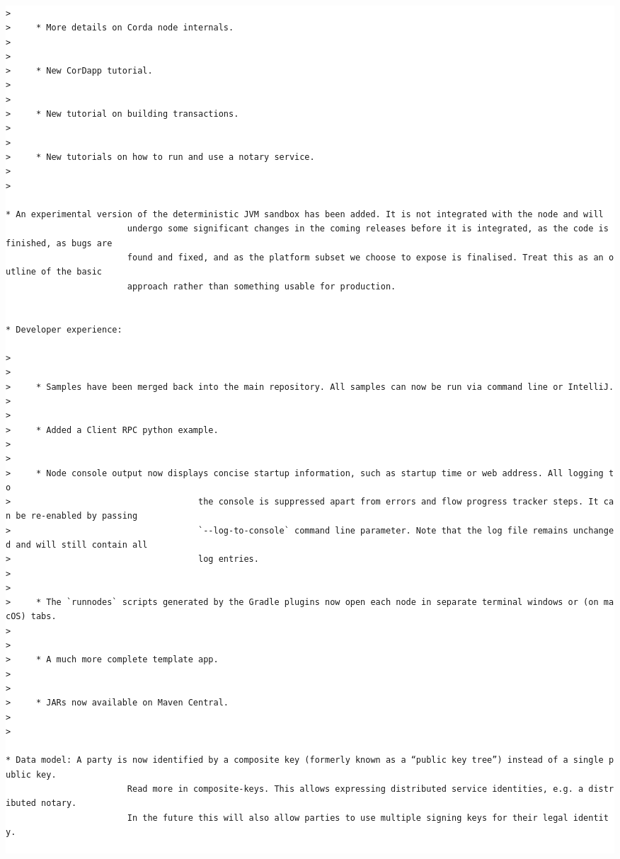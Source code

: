 ```
> 
>     * More details on Corda node internals.
> 
> 
>     * New CorDapp tutorial.
> 
> 
>     * New tutorial on building transactions.
> 
> 
>     * New tutorials on how to run and use a notary service.
> 
> 

* An experimental version of the deterministic JVM sandbox has been added. It is not integrated with the node and will
                        undergo some significant changes in the coming releases before it is integrated, as the code is finished, as bugs are
                        found and fixed, and as the platform subset we choose to expose is finalised. Treat this as an outline of the basic
                        approach rather than something usable for production.


* Developer experience:

> 
> 
>     * Samples have been merged back into the main repository. All samples can now be run via command line or IntelliJ.
> 
> 
>     * Added a Client RPC python example.
> 
> 
>     * Node console output now displays concise startup information, such as startup time or web address. All logging to
>                                     the console is suppressed apart from errors and flow progress tracker steps. It can be re-enabled by passing
>                                     `--log-to-console` command line parameter. Note that the log file remains unchanged and will still contain all
>                                     log entries.
> 
> 
>     * The `runnodes` scripts generated by the Gradle plugins now open each node in separate terminal windows or (on macOS) tabs.
> 
> 
>     * A much more complete template app.
> 
> 
>     * JARs now available on Maven Central.
> 
> 

* Data model: A party is now identified by a composite key (formerly known as a “public key tree”) instead of a single public key.
                        Read more in composite-keys. This allows expressing distributed service identities, e.g. a distributed notary.
                        In the future this will also allow parties to use multiple signing keys for their legal identity.


```